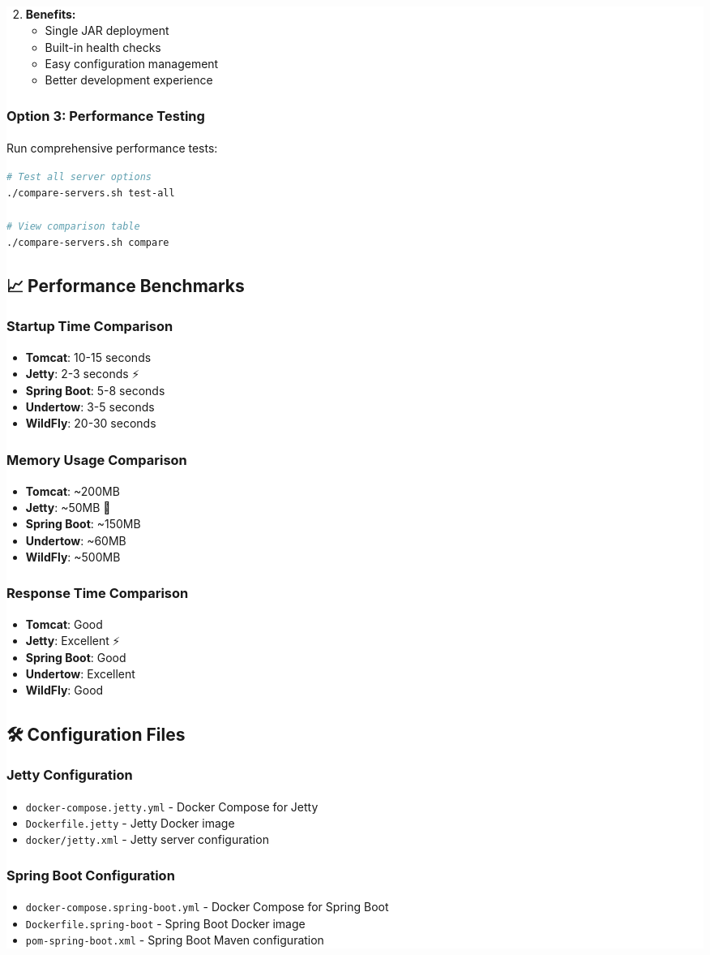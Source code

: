 2. **Benefits:**
   - Single JAR deployment
   - Built-in health checks
   - Easy configuration management
   - Better development experience

### **Option 3: Performance Testing**

Run comprehensive performance tests:
```bash
# Test all server options
./compare-servers.sh test-all

# View comparison table
./compare-servers.sh compare
```

## 📈 **Performance Benchmarks**

### **Startup Time Comparison**
- **Tomcat**: 10-15 seconds
- **Jetty**: 2-3 seconds ⚡
- **Spring Boot**: 5-8 seconds
- **Undertow**: 3-5 seconds
- **WildFly**: 20-30 seconds

### **Memory Usage Comparison**
- **Tomcat**: ~200MB
- **Jetty**: ~50MB 💾
- **Spring Boot**: ~150MB
- **Undertow**: ~60MB
- **WildFly**: ~500MB

### **Response Time Comparison**
- **Tomcat**: Good
- **Jetty**: Excellent ⚡
- **Spring Boot**: Good
- **Undertow**: Excellent
- **WildFly**: Good

## 🛠️ **Configuration Files**

### **Jetty Configuration**
- `docker-compose.jetty.yml` - Docker Compose for Jetty
- `Dockerfile.jetty` - Jetty Docker image
- `docker/jetty.xml` - Jetty server configuration

### **Spring Boot Configuration**
- `docker-compose.spring-boot.yml` - Docker Compose for Spring Boot
- `Dockerfile.spring-boot` - Spring Boot Docker image
- `pom-spring-boot.xml` - Spring Boot Maven configuration
